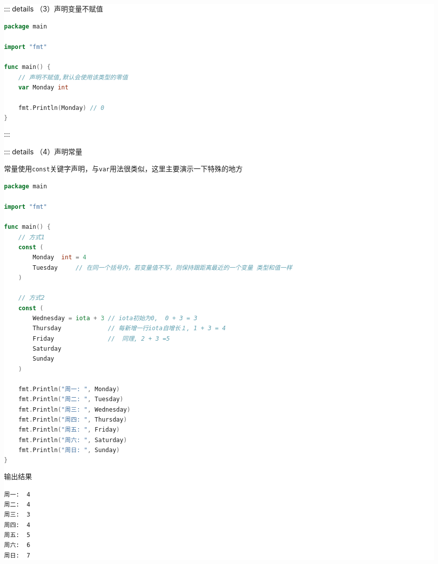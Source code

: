 ::: details （3）声明变量不赋值

```go
package main

import "fmt"

func main() {
	// 声明不赋值,默认会使用该类型的零值
	var Monday int

	fmt.Println(Monday) // 0
}
```

:::

::: details （4）声明常量

常量使用`const`关键字声明，与`var`用法很类似，这里主要演示一下特殊的地方

```go
package main

import "fmt"

func main() {        
	// 方式1
	const (
		Monday  int = 4
		Tuesday     // 在同一个括号内，若变量值不写，则保持跟距离最近的一个变量 类型和值一样
	)

	// 方式2
	const (
		Wednesday = iota + 3 // iota初始为0,  0 + 3 = 3
		Thursday             // 每新增一行iota自增长１, 1 + 3 = 4
		Friday               //  同理, 2 + 3 =5
		Saturday
		Sunday
	)

	fmt.Println("周一: ", Monday)
	fmt.Println("周二: ", Tuesday)
	fmt.Println("周三: ", Wednesday)
	fmt.Println("周四: ", Thursday)
	fmt.Println("周五: ", Friday)
	fmt.Println("周六: ", Saturday)
	fmt.Println("周日: ", Sunday)
}
```

输出结果

```bash
周一:  4
周二:  4
周三:  3
周四:  4
周五:  5
周六:  6
周日:  7
```

